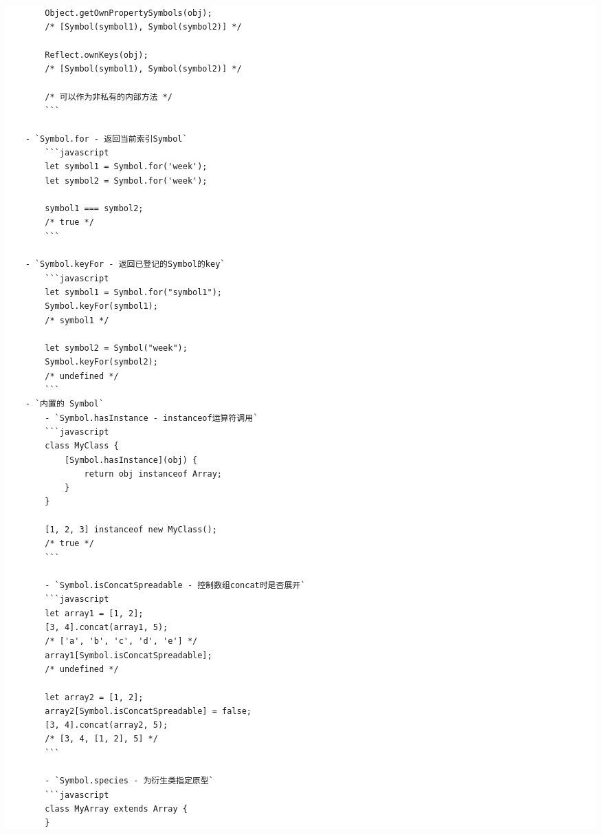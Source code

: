             Object.getOwnPropertySymbols(obj);
            /* [Symbol(symbol1), Symbol(symbol2)] */

            Reflect.ownKeys(obj);
            /* [Symbol(symbol1), Symbol(symbol2)] */

            /* 可以作为非私有的内部方法 */
            ```

        - `Symbol.for - 返回当前索引Symbol`
            ```javascript
            let symbol1 = Symbol.for('week');
            let symbol2 = Symbol.for('week');

            symbol1 === symbol2;
            /* true */
            ```

        - `Symbol.keyFor - 返回已登记的Symbol的key`
            ```javascript
            let symbol1 = Symbol.for("symbol1");
            Symbol.keyFor(symbol1);
            /* symbol1 */

            let symbol2 = Symbol("week");
            Symbol.keyFor(symbol2);
            /* undefined */
            ```
        - `内置的 Symbol`
            - `Symbol.hasInstance - instanceof运算符调用`
            ```javascript
            class MyClass {
                [Symbol.hasInstance](obj) {
                    return obj instanceof Array;
                }
            }

            [1, 2, 3] instanceof new MyClass();
            /* true */
            ```

            - `Symbol.isConcatSpreadable - 控制数组concat时是否展开`
            ```javascript
            let array1 = [1, 2];
            [3, 4].concat(array1, 5);
            /* ['a', 'b', 'c', 'd', 'e'] */
            array1[Symbol.isConcatSpreadable];
            /* undefined */

            let array2 = [1, 2];
            array2[Symbol.isConcatSpreadable] = false;
            [3, 4].concat(array2, 5);
            /* [3, 4, [1, 2], 5] */
            ```

            - `Symbol.species - 为衍生类指定原型`
            ```javascript
            class MyArray extends Array {
            }

